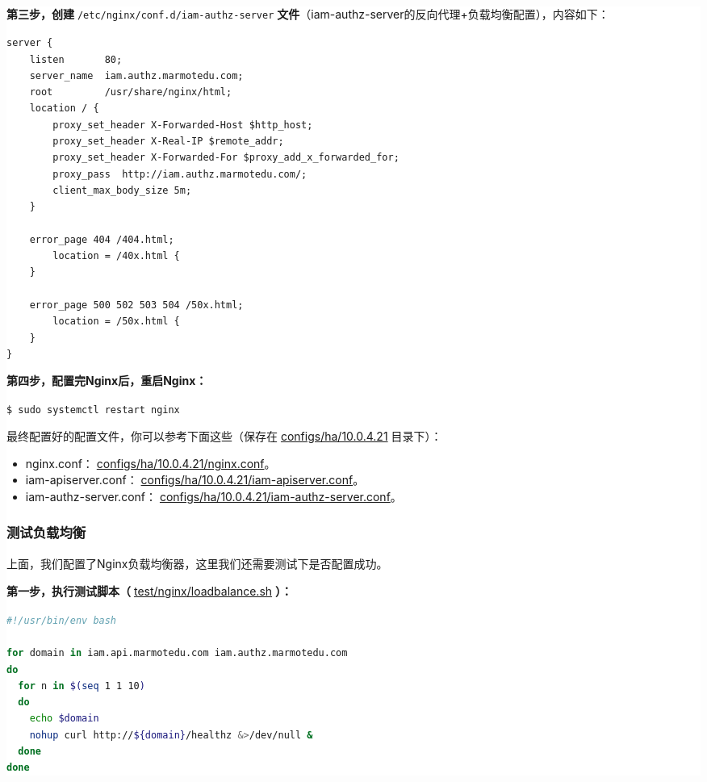 ```plain
```

**第三步，创建** `/etc/nginx/conf.d/iam-authz-server` **文件**（iam-authz-server的反向代理+负载均衡配置），内容如下：

```plain
server {
    listen       80;
    server_name  iam.authz.marmotedu.com;
    root         /usr/share/nginx/html;
    location / {
    	proxy_set_header X-Forwarded-Host $http_host;
    	proxy_set_header X-Real-IP $remote_addr;
    	proxy_set_header X-Forwarded-For $proxy_add_x_forwarded_for;
    	proxy_pass  http://iam.authz.marmotedu.com/;
    	client_max_body_size 5m;
    }

    error_page 404 /404.html;
        location = /40x.html {
    }

    error_page 500 502 503 504 /50x.html;
        location = /50x.html {
    }
}

```

**第四步，配置完Nginx后，重启Nginx：**

```bash
$ sudo systemctl restart nginx

```

最终配置好的配置文件，你可以参考下面这些（保存在 [configs/ha/10.0.4.21](https://github.com/marmotedu/iam/tree/v1.0.8/configs/ha/10.0.4.21) 目录下）：

- nginx.conf： [configs/ha/10.0.4.21/nginx.conf](https://github.com/marmotedu/iam/blob/v1.0.8/configs/ha/10.0.4.21/nginx.conf)。
- iam-apiserver.conf： [configs/ha/10.0.4.21/iam-apiserver.conf](https://github.com/marmotedu/iam/blob/v1.0.8/configs/ha/10.0.4.21/iam-apiserver.conf)。
- iam-authz-server.conf： [configs/ha/10.0.4.21/iam-authz-server.conf](https://github.com/marmotedu/iam/blob/v1.0.8/configs/ha/10.0.4.21/iam-authz-server.conf)。

### 测试负载均衡

上面，我们配置了Nginx负载均衡器，这里我们还需要测试下是否配置成功。

**第一步，执行测试脚本（** [test/nginx/loadbalance.sh](https://github.com/marmotedu/iam/blob/v1.0.8/test/nginx/loadbalance.sh) **）：**

```bash
#!/usr/bin/env bash

for domain in iam.api.marmotedu.com iam.authz.marmotedu.com
do
  for n in $(seq 1 1 10)
  do
    echo $domain
    nohup curl http://${domain}/healthz &>/dev/null &
  done
done

```
